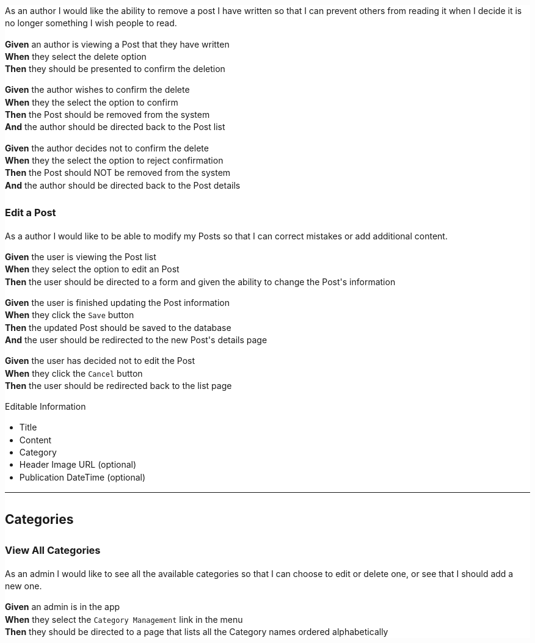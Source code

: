 As an author I would like the ability to remove a post I have written so that I can prevent others from reading it when I decide it is no longer something I wish people to read.

**Given** an author is viewing a Post that they have written  
**When** they select the delete option  
**Then** they should be presented to confirm the deletion    

**Given** the author wishes to confirm the delete  
**When** they the select the option to confirm  
**Then** the Post should be removed from the system  
**And** the author should be directed back to the Post list  

**Given** the author decides not to confirm the delete  
**When** they the select the option to reject confirmation  
**Then** the Post should NOT be removed from the system  
**And** the author should be directed back to the Post details  

### Edit a Post

As a author I would like to be able to modify my Posts so that I can correct mistakes or add additional content.

**Given** the user is viewing the Post list  
**When** they select the option to edit an Post  
**Then** the user should be directed to a form and given the ability to change the Post's information  

**Given** the user is finished updating the Post information  
**When** they click the `Save` button  
**Then** the updated Post should be saved to the database  
**And** the user should be redirected to the new Post's details page

**Given** the user has decided not to edit the Post  
**When** they click the `Cancel` button  
**Then** the user should be redirected back to the list page

Editable Information

* Title
* Content
* Category
* Header Image URL (optional)
* Publication DateTime (optional)

---

## Categories

### View All Categories

As an admin I would like to see all the available categories so that I can choose to edit or delete one, or see that I should add a new one.

**Given** an admin is in the app  
**When** they select the `Category Management` link in the menu  
**Then** they should be directed to a page that lists all the Category names ordered alphabetically  
